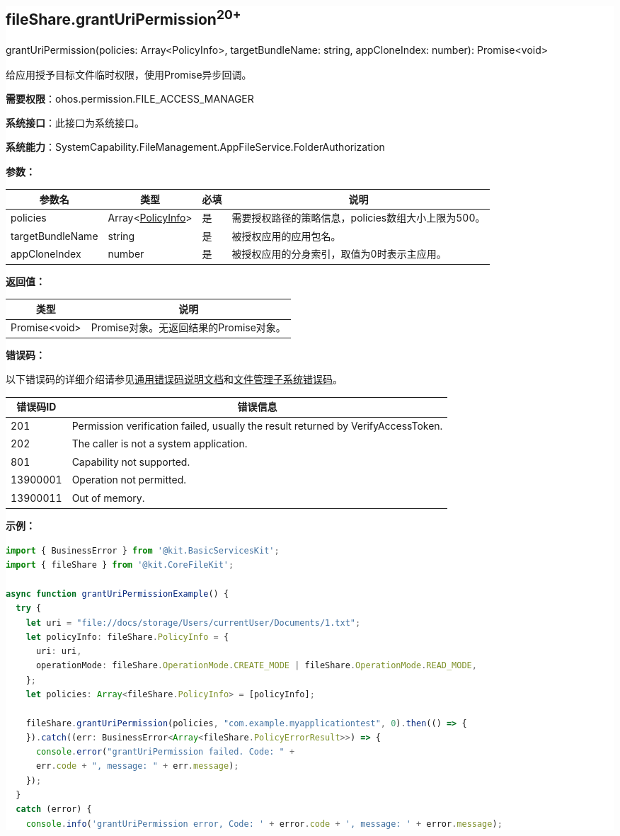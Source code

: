 ## fileShare.grantUriPermission<sup>20+</sup>

grantUriPermission(policies: Array&lt;PolicyInfo&gt;, targetBundleName: string, appCloneIndex: number): Promise&lt;void&gt;

给应用授予目标文件临时权限，使用Promise异步回调。

**需要权限**：ohos.permission.FILE_ACCESS_MANAGER

**系统接口**：此接口为系统接口。

**系统能力**：SystemCapability.FileManagement.AppFileService.FolderAuthorization

**参数：**

| 参数名 | 类型| 必填 | 说明|
| -------- |-------| -------- |----------|
| policies| Array&lt;[PolicyInfo](js-apis-fileShare.md#policyinfo11)> | 是 | 需要授权路径的策略信息，policies数组大小上限为500。|
| targetBundleName| string | 是 | 被授权应用的应用包名。 |
| appCloneIndex| number | 是 | 被授权应用的分身索引，取值为0时表示主应用。 |

**返回值：**

|类型|说明|
| ------ | ------ |
| Promise&lt;void&gt; | Promise对象。无返回结果的Promise对象。 |

**错误码：**

以下错误码的详细介绍请参见[通用错误码说明文档](../errorcode-universal.md)和[文件管理子系统错误码](errorcode-filemanagement.md)。

| 错误码ID    | 错误信息       |
|----------| --------- |
| 201      | Permission verification failed, usually the result returned by VerifyAccessToken.|
| 202      | The caller is not a system application.|
| 801      | Capability not supported. |
| 13900001      | Operation not permitted. |
| 13900011      | Out of memory. |

**示例：**

  ```ts
  import { BusinessError } from '@kit.BasicServicesKit';
  import { fileShare } from '@kit.CoreFileKit';
  
  async function grantUriPermissionExample() {
    try {
      let uri = "file://docs/storage/Users/currentUser/Documents/1.txt";
      let policyInfo: fileShare.PolicyInfo = {
        uri: uri,
        operationMode: fileShare.OperationMode.CREATE_MODE | fileShare.OperationMode.READ_MODE,
      };
      let policies: Array<fileShare.PolicyInfo> = [policyInfo];

      fileShare.grantUriPermission(policies, "com.example.myapplicationtest", 0).then(() => {
      }).catch((err: BusinessError<Array<fileShare.PolicyErrorResult>>) => {
        console.error("grantUriPermission failed. Code: " +
        err.code + ", message: " + err.message);
      });
    }
    catch (error) {
      console.info('grantUriPermission error, Code: ' + error.code + ', message: ' + error.message);
  ```